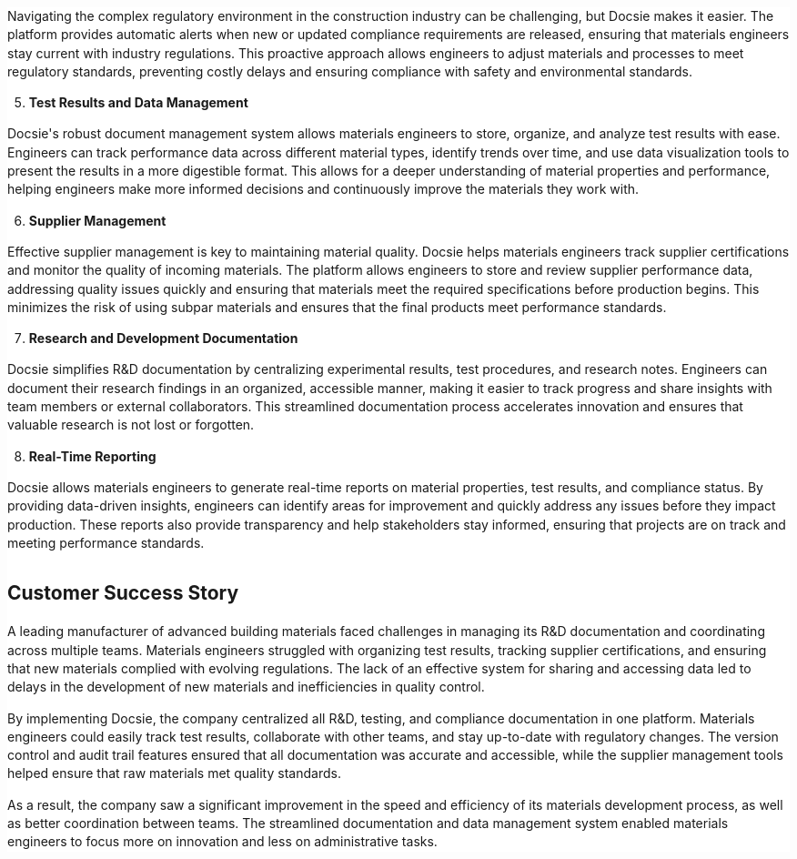 Navigating the complex regulatory environment in the construction industry can be challenging, but Docsie makes it easier. The platform provides automatic alerts when new or updated compliance requirements are released, ensuring that materials engineers stay current with industry regulations. This proactive approach allows engineers to adjust materials and processes to meet regulatory standards, preventing costly delays and ensuring compliance with safety and environmental standards.

5. **Test Results and Data Management**

Docsie's robust document management system allows materials engineers to store, organize, and analyze test results with ease. Engineers can track performance data across different material types, identify trends over time, and use data visualization tools to present the results in a more digestible format. This allows for a deeper understanding of material properties and performance, helping engineers make more informed decisions and continuously improve the materials they work with.

6. **Supplier Management**

Effective supplier management is key to maintaining material quality. Docsie helps materials engineers track supplier certifications and monitor the quality of incoming materials. The platform allows engineers to store and review supplier performance data, addressing quality issues quickly and ensuring that materials meet the required specifications before production begins. This minimizes the risk of using subpar materials and ensures that the final products meet performance standards.

7. **Research and Development Documentation**

Docsie simplifies R&D documentation by centralizing experimental results, test procedures, and research notes. Engineers can document their research findings in an organized, accessible manner, making it easier to track progress and share insights with team members or external collaborators. This streamlined documentation process accelerates innovation and ensures that valuable research is not lost or forgotten.

8. **Real-Time Reporting**

Docsie allows materials engineers to generate real-time reports on material properties, test results, and compliance status. By providing data-driven insights, engineers can identify areas for improvement and quickly address any issues before they impact production. These reports also provide transparency and help stakeholders stay informed, ensuring that projects are on track and meeting performance standards.

## Customer Success Story

A leading manufacturer of advanced building materials faced challenges in managing its R&D documentation and coordinating across multiple teams. Materials engineers struggled with organizing test results, tracking supplier certifications, and ensuring that new materials complied with evolving regulations. The lack of an effective system for sharing and accessing data led to delays in the development of new materials and inefficiencies in quality control.

By implementing Docsie, the company centralized all R&D, testing, and compliance documentation in one platform. Materials engineers could easily track test results, collaborate with other teams, and stay up-to-date with regulatory changes. The version control and audit trail features ensured that all documentation was accurate and accessible, while the supplier management tools helped ensure that raw materials met quality standards.

As a result, the company saw a significant improvement in the speed and efficiency of its materials development process, as well as better coordination between teams. The streamlined documentation and data management system enabled materials engineers to focus more on innovation and less on administrative tasks.
